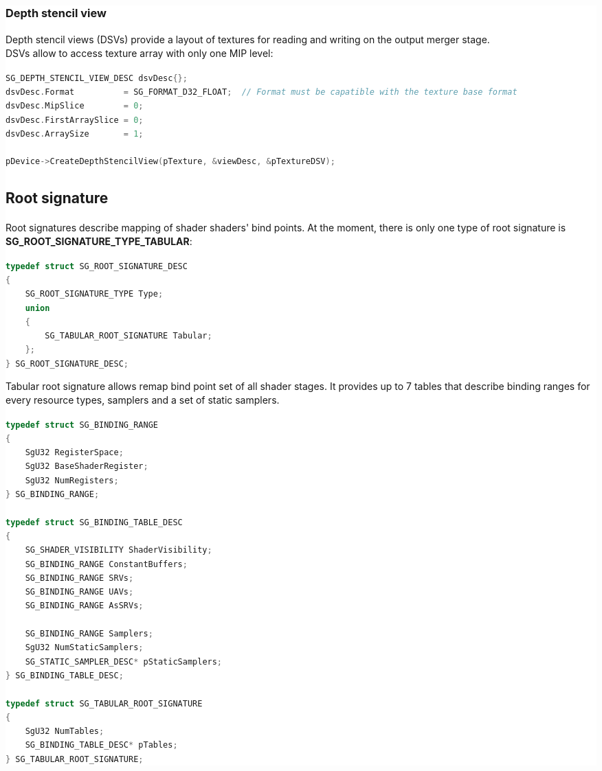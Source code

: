 ### Depth stencil view
Depth stencil views (DSVs) provide a layout of textures for reading and writing on the output merger stage.\
DSVs allow to access texture array with only one MIP level:
```cpp
SG_DEPTH_STENCIL_VIEW_DESC dsvDesc{};
dsvDesc.Format          = SG_FORMAT_D32_FLOAT;  // Format must be capatible with the texture base format
dsvDesc.MipSlice        = 0;
dsvDesc.FirstArraySlice = 0;
dsvDesc.ArraySize       = 1;

pDevice->CreateDepthStencilView(pTexture, &viewDesc, &pTextureDSV);
```

## Root signature

Root signatures describe mapping of shader shaders' bind points. At the moment, there is only one type of root signature is **SG_ROOT_SIGNATURE_TYPE_TABULAR**:
```cpp
typedef struct SG_ROOT_SIGNATURE_DESC
{
    SG_ROOT_SIGNATURE_TYPE Type;
    union
    {
        SG_TABULAR_ROOT_SIGNATURE Tabular;
    };
} SG_ROOT_SIGNATURE_DESC;
```
Tabular root signature allows remap bind point set of all shader stages.
It provides up to 7 tables that describe binding ranges for every resource types, samplers and a set of static samplers.
```cpp
typedef struct SG_BINDING_RANGE
{
    SgU32 RegisterSpace;
    SgU32 BaseShaderRegister;
    SgU32 NumRegisters;
} SG_BINDING_RANGE;

typedef struct SG_BINDING_TABLE_DESC
{
    SG_SHADER_VISIBILITY ShaderVisibility;
    SG_BINDING_RANGE ConstantBuffers;
    SG_BINDING_RANGE SRVs;
    SG_BINDING_RANGE UAVs;
    SG_BINDING_RANGE AsSRVs;

    SG_BINDING_RANGE Samplers;
    SgU32 NumStaticSamplers;
    SG_STATIC_SAMPLER_DESC* pStaticSamplers;
} SG_BINDING_TABLE_DESC;

typedef struct SG_TABULAR_ROOT_SIGNATURE
{
    SgU32 NumTables;
    SG_BINDING_TABLE_DESC* pTables;
} SG_TABULAR_ROOT_SIGNATURE;
```
